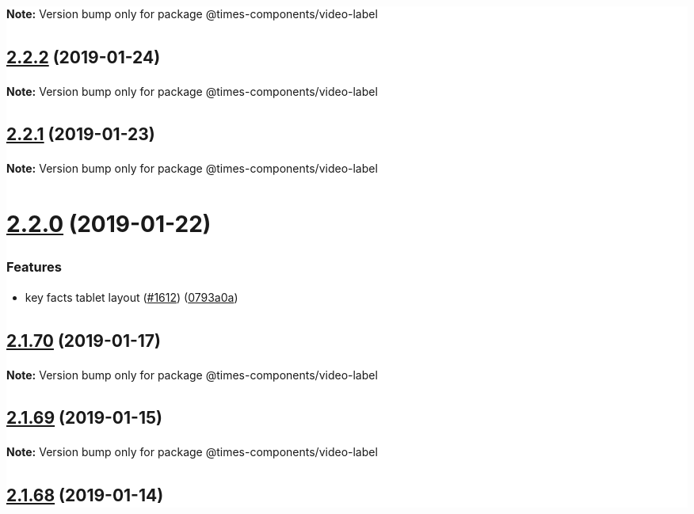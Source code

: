 **Note:** Version bump only for package @times-components/video-label





## [2.2.2](https://github.com/newsuk/times-components/compare/@times-components/video-label@2.2.1...@times-components/video-label@2.2.2) (2019-01-24)

**Note:** Version bump only for package @times-components/video-label





## [2.2.1](https://github.com/newsuk/times-components/compare/@times-components/video-label@2.2.0...@times-components/video-label@2.2.1) (2019-01-23)

**Note:** Version bump only for package @times-components/video-label





# [2.2.0](https://github.com/newsuk/times-components/compare/@times-components/video-label@2.1.70...@times-components/video-label@2.2.0) (2019-01-22)


### Features

* key facts tablet layout ([#1612](https://github.com/newsuk/times-components/issues/1612)) ([0793a0a](https://github.com/newsuk/times-components/commit/0793a0a))





## [2.1.70](https://github.com/newsuk/times-components/compare/@times-components/video-label@2.1.69...@times-components/video-label@2.1.70) (2019-01-17)

**Note:** Version bump only for package @times-components/video-label





## [2.1.69](https://github.com/newsuk/times-components/compare/@times-components/video-label@2.1.68...@times-components/video-label@2.1.69) (2019-01-15)

**Note:** Version bump only for package @times-components/video-label





## [2.1.68](https://github.com/newsuk/times-components/compare/@times-components/video-label@2.1.67...@times-components/video-label@2.1.68) (2019-01-14)
